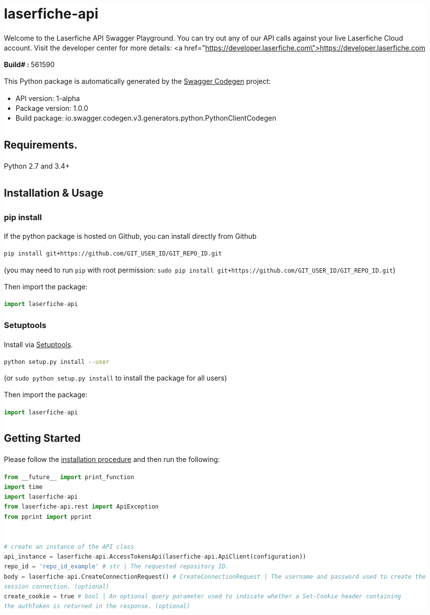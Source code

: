 # laserfiche-api
Welcome to the Laserfiche API Swagger Playground. You can try out any of our API calls against your live Laserfiche Cloud account. Visit the developer center for more details: <a href=\"https://developer.laserfiche.com\">https://developer.laserfiche.com</a><p><strong>Build# : </strong>561590</p>

This Python package is automatically generated by the [Swagger Codegen](https://github.com/swagger-api/swagger-codegen) project:

- API version: 1-alpha
- Package version: 1.0.0
- Build package: io.swagger.codegen.v3.generators.python.PythonClientCodegen

## Requirements.

Python 2.7 and 3.4+

## Installation & Usage
### pip install

If the python package is hosted on Github, you can install directly from Github

```sh
pip install git+https://github.com/GIT_USER_ID/GIT_REPO_ID.git
```
(you may need to run `pip` with root permission: `sudo pip install git+https://github.com/GIT_USER_ID/GIT_REPO_ID.git`)

Then import the package:
```python
import laserfiche-api 
```

### Setuptools

Install via [Setuptools](http://pypi.python.org/pypi/setuptools).

```sh
python setup.py install --user
```
(or `sudo python setup.py install` to install the package for all users)

Then import the package:
```python
import laserfiche-api
```

## Getting Started

Please follow the [installation procedure](#installation--usage) and then run the following:

```python
from __future__ import print_function
import time
import laserfiche-api
from laserfiche-api.rest import ApiException
from pprint import pprint


# create an instance of the API class
api_instance = laserfiche-api.AccessTokensApi(laserfiche-api.ApiClient(configuration))
repo_id = 'repo_id_example' # str | The requested repository ID.
body = laserfiche-api.CreateConnectionRequest() # CreateConnectionRequest | The username and password used to create the session connection. (optional)
create_cookie = true # bool | An optional query parameter used to indicate whether a Set-Cookie header containing             the authToken is returned in the response. (optional)
```